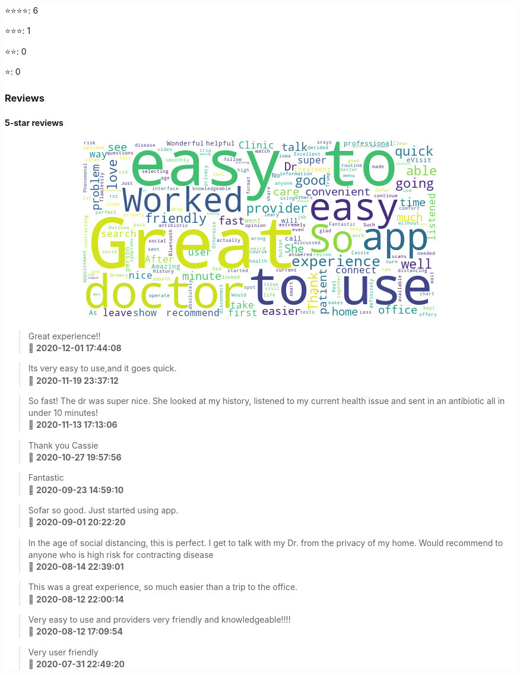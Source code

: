 :star::star::star::star:: 6

:star::star::star:: 1

:star::star:: 0

:star:: 0

### Reviews 

#### 5-star reviews

<p align="center">
<img src="5_star_reviews_wordcloud.png" alt="com.iowaclinic.android.iowa.eclinic 5 reviews"/>
</p>

> Great experience!!<br> :date: __2020-12-01 17:44:08__

> Its very easy to use,and it goes quick.<br> :date: __2020-11-19 23:37:12__

> So fast! The dr was super nice. She looked at my history, listened to my current health issue and sent in an antibiotic all in under 10 minutes!<br> :date: __2020-11-13 17:13:06__

> Thank you Cassie<br> :date: __2020-10-27 19:57:56__

> Fantastic<br> :date: __2020-09-23 14:59:10__

> Sofar so good. Just started using app.<br> :date: __2020-09-01 20:22:20__

> In the age of social distancing, this is perfect. I get to talk with my Dr. from the privacy of my home. Would recommend to anyone who is high risk for contracting disease<br> :date: __2020-08-14 22:39:01__

> This was a great experience, so much easier than a trip to the office.<br> :date: __2020-08-12 22:00:14__

> Very easy to use and providers very friendly and knowledgeable!!!!<br> :date: __2020-08-12 17:09:54__

> Very user friendly<br> :date: __2020-07-31 22:49:20__

